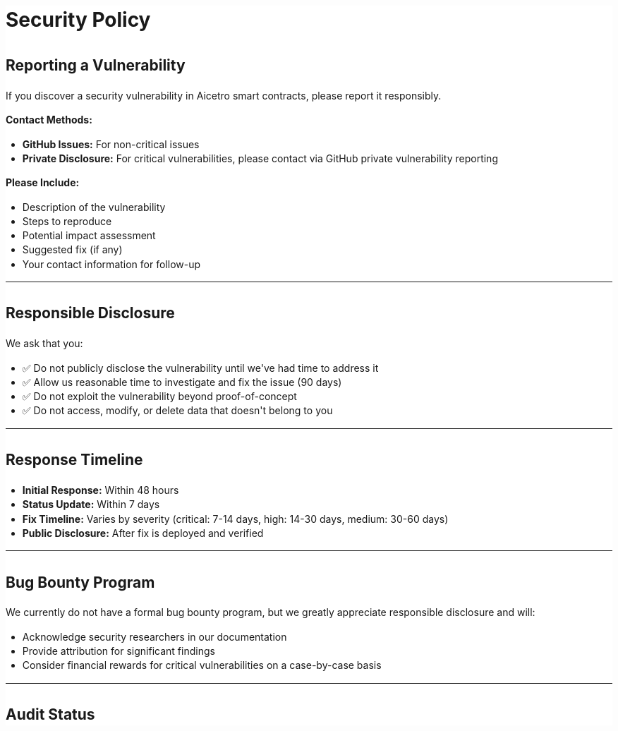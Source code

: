 # Security Policy

## Reporting a Vulnerability

If you discover a security vulnerability in Aicetro smart contracts, please report it responsibly.

**Contact Methods:**
- **GitHub Issues:** For non-critical issues
- **Private Disclosure:** For critical vulnerabilities, please contact via GitHub private vulnerability reporting

**Please Include:**
- Description of the vulnerability
- Steps to reproduce
- Potential impact assessment
- Suggested fix (if any)
- Your contact information for follow-up

---

## Responsible Disclosure

We ask that you:
- ✅ Do not publicly disclose the vulnerability until we've had time to address it
- ✅ Allow us reasonable time to investigate and fix the issue (90 days)
- ✅ Do not exploit the vulnerability beyond proof-of-concept
- ✅ Do not access, modify, or delete data that doesn't belong to you

---

## Response Timeline

- **Initial Response:** Within 48 hours
- **Status Update:** Within 7 days
- **Fix Timeline:** Varies by severity (critical: 7-14 days, high: 14-30 days, medium: 30-60 days)
- **Public Disclosure:** After fix is deployed and verified

---

## Bug Bounty Program

We currently do not have a formal bug bounty program, but we greatly appreciate responsible disclosure and will:
- Acknowledge security researchers in our documentation
- Provide attribution for significant findings
- Consider financial rewards for critical vulnerabilities on a case-by-case basis

---

## Audit Status
